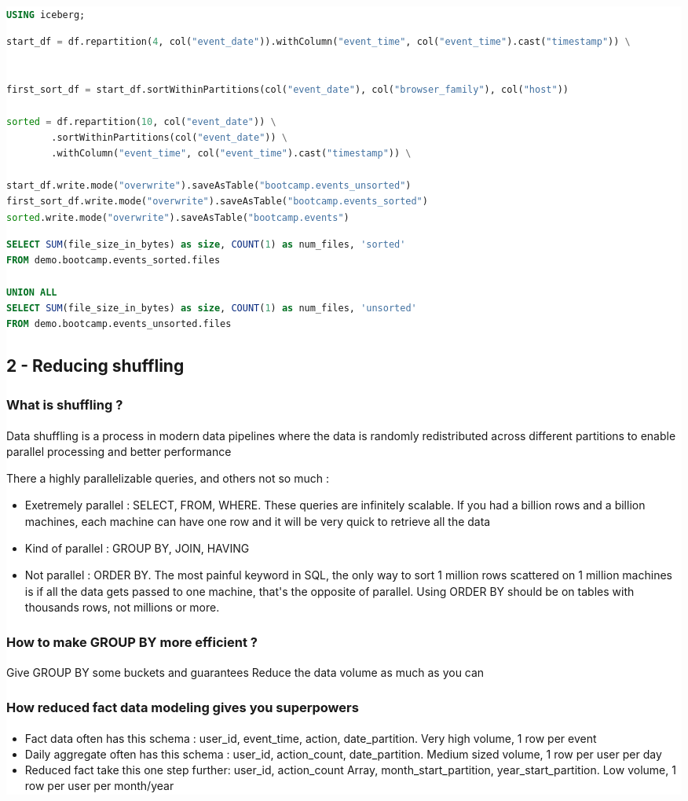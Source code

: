 ```sql
USING iceberg;
```

```python
start_df = df.repartition(4, col("event_date")).withColumn("event_time", col("event_time").cast("timestamp")) \
    

first_sort_df = start_df.sortWithinPartitions(col("event_date"), col("browser_family"), col("host"))

sorted = df.repartition(10, col("event_date")) \
        .sortWithinPartitions(col("event_date")) \
        .withColumn("event_time", col("event_time").cast("timestamp")) \

start_df.write.mode("overwrite").saveAsTable("bootcamp.events_unsorted")
first_sort_df.write.mode("overwrite").saveAsTable("bootcamp.events_sorted")
sorted.write.mode("overwrite").saveAsTable("bootcamp.events")
```

```sql
SELECT SUM(file_size_in_bytes) as size, COUNT(1) as num_files, 'sorted' 
FROM demo.bootcamp.events_sorted.files

UNION ALL
SELECT SUM(file_size_in_bytes) as size, COUNT(1) as num_files, 'unsorted' 
FROM demo.bootcamp.events_unsorted.files
```
## 2 - Reducing shuffling 

### What is shuffling ?
Data shuffling is a process in modern data pipelines where the data is randomly redistributed across different partitions to enable parallel processing and better performance

There a highly parallelizable queries, and others not so much :
- Exetremely parallel : SELECT, FROM, WHERE. These queries are infinitely scalable. If you had a billion rows and a billion machines, each machine can have one row and it will be very quick to retrieve all the data

- Kind of parallel : GROUP BY, JOIN, HAVING

- Not parallel : ORDER BY. The most painful keyword in SQL, the only way to sort 1 million rows scattered on 1 million machines is if all the data gets passed to one machine, that's the opposite of parallel. Using ORDER BY should be on tables with thousands rows, not millions or more.
### How to make GROUP BY more efficient ?
Give GROUP BY some buckets and guarantees
Reduce the data volume as much as you can

### How reduced fact data modeling gives you superpowers
- Fact data often has this schema : user_id, event_time, action, date_partition. Very high volume, 1 row per event
- Daily aggregate often has this schema : user_id, action_count, date_partition. Medium sized volume, 1 row per user per day
- Reduced fact take this one step further: user_id, action_count Array, month_start_partition, year_start_partition. Low volume, 1 row per user per month/year
